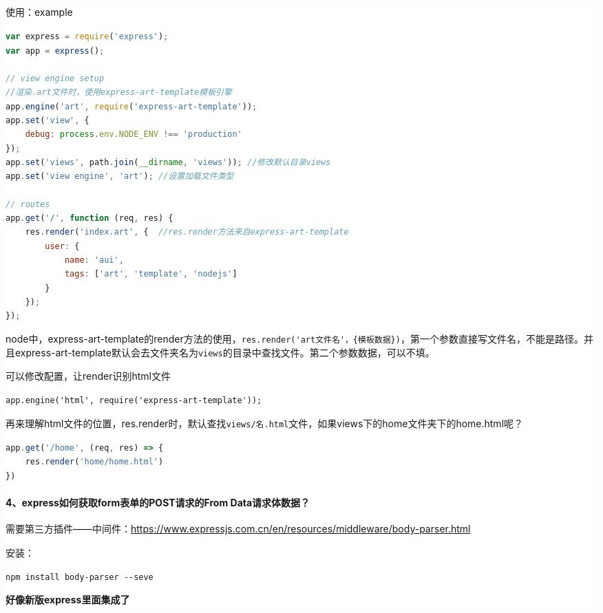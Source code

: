 使用：example

```javascript
var express = require('express');
var app = express();

// view engine setup
//渲染.art文件时，使用express-art-template模板引擎
app.engine('art', require('express-art-template')); 
app.set('view', {
    debug: process.env.NODE_ENV !== 'production'
});
app.set('views', path.join(__dirname, 'views')); //修改默认目录views
app.set('view engine', 'art'); //设置加载文件类型

// routes
app.get('/', function (req, res) {
    res.render('index.art', {  //res.render方法来自express-art-template
        user: {
            name: 'aui',
            tags: ['art', 'template', 'nodejs']
        }
    });
});
```

node中，express-art-template的render方法的使用，`res.render('art文件名'，{模板数据})`，第一个参数直接写文件名，不能是路径。并且express-art-template默认会去文件夹名为`views`的目录中查找文件。第二个参数数据，可以不填。

可以修改配置，让render识别html文件

```html
app.engine('html', require('express-art-template')); 
```

再来理解html文件的位置，res.render时，默认查找`views/名.html`文件，如果views下的home文件夹下的home.html呢？

```javascript
app.get('/home', (req, res) => {
    res.render('home/home.html')
})
```

#### 4、express如何获取form表单的POST请求的From Data请求体数据？

需要第三方插件——中间件：https://www.expressjs.com.cn/en/resources/middleware/body-parser.html

安装：

```shell
npm install body-parser --seve
```



**好像新版express里面集成了**


